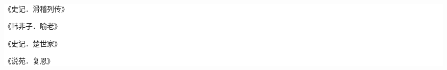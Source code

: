   </div>
 </center>
 <p>
  《史记．滑稽列传》
 </p>
 <center>
  <div style="max-width: 632px;height:180px; display: none; text-align: center; margin: 0 auto; overflow: hidden;overflow-x: hidden;">
   <div id="taboola-midarticle-thumbnails" style="max-width: 632px;height:180px;overflow: hidden;overflow-x: hidden;">
   </div>
  </div>
  <div>
   <center>
    <div id="div-gpt-ad-1589559869784-0">
    </div>
   </center>
  </div>
 </center>
 <p>
  《韩非子．喻老》
 </p>
 <center>
  <div style="max-width: 632px;height:180px; display: none; text-align: center; margin: 0 auto; overflow: hidden;overflow-x: hidden;">
   <div id="taboola-midarticle-thumbnails" style="max-width: 632px;height:180px;overflow: hidden;overflow-x: hidden;">
   </div>
  </div>
  <div>
   <center>
    <div id="div-gpt-ad-1589559869784-0">
    </div>
   </center>
  </div>
 </center>
 <p>
  《史记．楚世家》
 </p>
 <center>
  <div style="max-width: 632px;height:180px; display: none; text-align: center; margin: 0 auto; overflow: hidden;overflow-x: hidden;">
   <div id="taboola-midarticle-thumbnails" style="max-width: 632px;height:180px;overflow: hidden;overflow-x: hidden;">
   </div>
  </div>
  <div>
   <center>
    <div id="div-gpt-ad-1589559869784-0">
    </div>
   </center>
  </div>
 </center>
 <p>
  《说苑．复恩》
 </p>
 <center>
  <div style="max-width: 632px;height:180px; display: none; text-align: center; margin: 0 auto; overflow: hidden;overflow-x: hidden;">
   <div id="taboola-midarticle-thumbnails" style="max-width: 632px;height:180px;overflow: hidden;overflow-x: hidden;">
   </div>
  </div>
  <div>